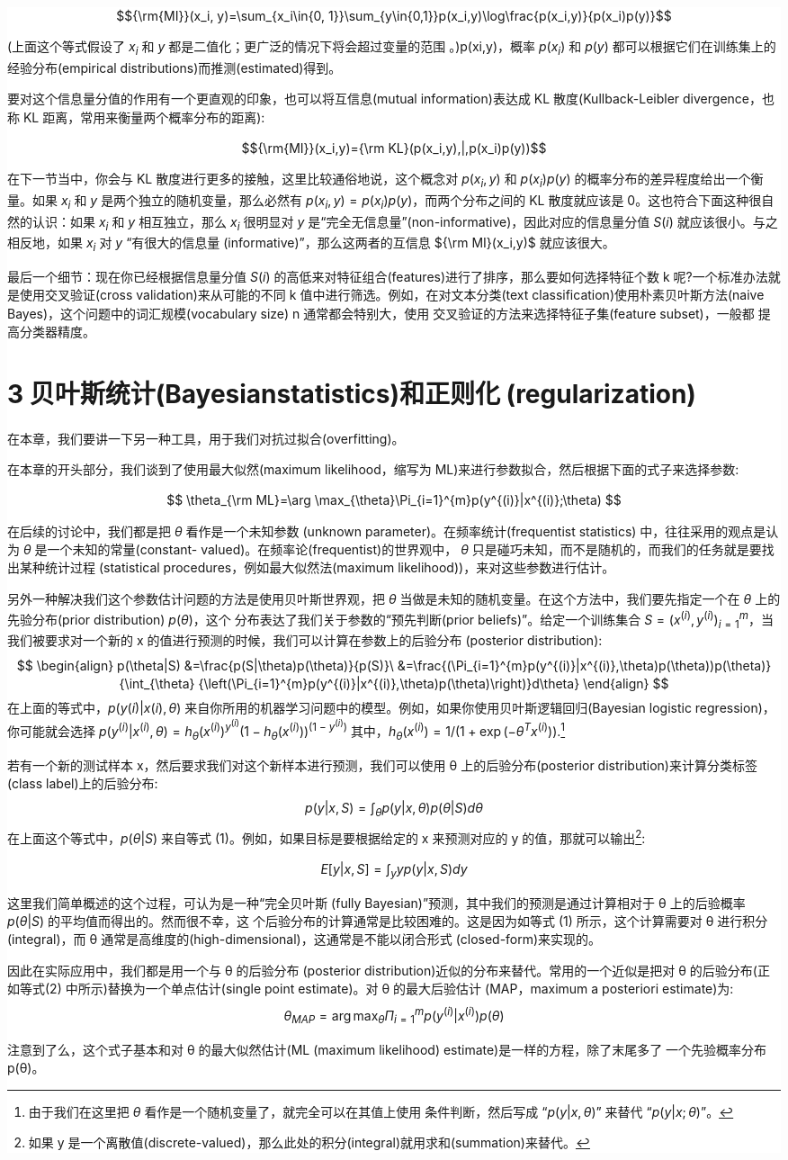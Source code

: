 $${\rm{MI}}(x_i, y)=\sum_{x_i\in{0, 1}}\sum_{y\in{0,1}}p(x_i,y)\log\frac{p(x_i,y)}{p(x_i)p(y)}$$

(上面这个等式假设了 $x_i$ 和 $y$ 都是二值化；更广泛的情况下将会超过变量的范围 。)p(xi,y)，概率 $p(x_i)$ 和 $p(y)$ 都可以根据它们在训练集上的经验分布(empirical distributions)而推测(estimated)得到。

要对这个信息量分值的作用有一个更直观的印象，也可以将互信息(mutual information)表达成 KL 散度(Kullback-Leibler divergence，也称 KL 距离，常用来衡量两个概率分布的距离):

$${\rm{MI}}(x_i,y)={\rm KL}(p(x_i,y),|,p(x_i)p(y))$$

在下一节当中，你会与 KL 散度进行更多的接触，这里比较通俗地说，这个概念对 $p(x_i,y)$ 和 $p(x_i)p(y)$ 的概率分布的差异程度给出一个衡量。如果 $x_i$ 和 $y$ 是两个独立的随机变量，那么必然有 $p(x_i, y) = p(x_i)p(y)$，而两个分布之间的 KL 散度就应该是 0。这也符合下面这种很自然的认识：如果 $x_i$ 和 $y$ 相互独立，那么 $x_i$ 很明显对 $y$ 是“完全无信息量”(non-informative)，因此对应的信息量分值 $S(i)$ 就应该很小。与之相反地，如果 $x_i$ 对 $y$ “有很大的信息量 (informative)”，那么这两者的互信息 ${\rm MI}(x_i,y)$ 就应该很大。

最后一个细节：现在你已经根据信息量分值 $S(i)$ 的高低来对特征组合(features)进行了排序，那么要如何选择特征个数 k 呢?一个标准办法就是使用交叉验证(cross validation)来从可能的不同 k 值中进行筛选。例如，在对文本分类(text classification)使用朴素贝叶斯方法(naive Bayes)，这个问题中的词汇规模(vocabulary size) n 通常都会特别大，使用 交叉验证的方法来选择特征子集(feature subset)，一般都 提高分类器精度。

# 3 贝叶斯统计(Bayesianstatistics)和正则化 (regularization)

在本章，我们要讲一下另一种工具，用于我们对抗过拟合(overfitting)。

在本章的开头部分，我们谈到了使用最大似然(maximum likelihood，缩写为 ML)来进行参数拟合，然后根据下面的式子来选择参数:

$$ \theta_{\rm ML}=\arg \max_{\theta}\Pi_{i=1}^{m}p(y^{(i)}|x^{(i)};\theta) $$

在后续的讨论中，我们都是把 $\theta$ 看作是一个未知参数 (unknown parameter)。在频率统计(frequentist statistics) 中，往往采用的观点是认为 $\theta$ 是一个未知的常量(constant- valued)。在频率论(frequentist)的世界观中， $\theta$ 只是碰巧未知，而不是随机的，而我们的任务就是要找出某种统计过程 (statistical procedures，例如最大似然法(maximum likelihood))，来对这些参数进行估计。

另外一种解决我们这个参数估计问题的方法是使用贝叶斯世界观，把 $\theta$ 当做是未知的随机变量。在这个方法中，我们要先指定一个在 $\theta$ 上的先验分布(prior distribution) $p(\theta)$，这个 分布表达了我们关于参数的“预先判断(prior beliefs)”。给定一个训练集合 $S = {(x^{(i)},y^{(i)})}^m_{i=1}$，当我们被要求对一个新的 x 的值进行预测的时候，我们可以计算在参数上的后验分布 (posterior distribution): $$ \begin{align} p(\theta|S) &=\frac{p(S|\theta)p(\theta)}{p(S)}\ &=\frac{(\Pi_{i=1}^{m}p(y^{(i)}|x^{(i)},\theta)p(\theta))p(\theta)}{\int_{\theta} {\left(\Pi_{i=1}^{m}p(y^{(i)}|x^{(i)},\theta)p(\theta)\right)}d\theta} \end{align} $$ 在上面的等式中，$p(y(i)|x(i),\theta)$ 来自你所用的机器学习问题中的模型。例如，如果你使用贝叶斯逻辑回归(Bayesian logistic regression)，你可能就会选择 $p(y^{(i)}|x^{(i)},\theta)=h_\theta(x^{(i)})^{y^{(i)}} (1-h_\theta(x^{(i)}))^{(1-y^{(i)})}$ 其中，$h_\theta(x^{(i)})=1/(1+\exp(-\theta^Tx^{(i)}))$.[^3]

[^3]: 由于我们在这里把 $\theta$ 看作是一个随机变量了，就完全可以在其值上使用 条件判断，然后写成 “$p(y|x, \theta)$” 来替代 “$p(y|x; \theta)$”。

若有一个新的测试样本 x，然后要求我们对这个新样本进行预测，我们可以使用 θ 上的后验分布(posterior distribution)来计算分类标签(class label)上的后验分布: $$ p(y|x,S)=\int_\theta p(y|x,\theta)p(\theta|S)d\theta $$ 在上面这个等式中，$p(\theta|S)$ 来自等式 (1)。例如，如果目标是要根据给定的 x 来预测对应的 y 的值，那就可以输出[^4]:

[^4]: 如果 y 是一个离散值(discrete-valued)，那么此处的积分(integral)就用求和(summation)来替代。

$$ E[y|x,S]=\int_y y p(y|x,S)dy $$

这里我们简单概述的这个过程，可认为是一种“完全贝叶斯 (fully Bayesian)”预测，其中我们的预测是通过计算相对于 θ 上的后验概率 $p(θ|S)$ 的平均值而得出的。然而很不幸，这 个后验分布的计算通常是比较困难的。这是因为如等式 (1) 所示，这个计算需要对 θ 进行积分(integral)，而 θ 通常是高维度的(high-dimensional)，这通常是不能以闭合形式 (closed-form)来实现的。

因此在实际应用中，我们都是用一个与 θ 的后验分布 (posterior distribution)近似的分布来替代。常用的一个近似是把对 θ 的后验分布(正如等式(2) 中所示)替换为一个单点估计(single point estimate)。对 θ 的最大后验估计 (MAP，maximum a posteriori estimate)为: $$ \theta_{MAP}=\arg \max_\theta \Pi_{i=1}^{m} p(y^{(i)}|x^{(i)})p(\theta) $$

注意到了么，这个式子基本和对 θ 的最大似然估计(ML (maximum likelihood) estimate)是一样的方程，除了末尾多了 一个先验概率分布 p(θ)。


[^1]: 考虑到前面的讲义中我们已经提到过偏差(bias)/方差(variance)这两个概念很大区别，有的读者可能觉得是不是应该把它们叫做一对“孪生 (twin)”魔鬼(evils)。或许可以把它们俩当做是一对异卵双胞胎(non-identical twins)。理解概念差别就好了，怎么说什么的都不要紧的。
[^2]: 如果我们要从一个无穷的模型集合中进行选取一个，假如说要选取一个带宽参数 $\tau\in \mathbb R+$ (正实数)的某个可能的值，可以将 $\tau$ 离散化，而只考虑 有限的一系列值。更广泛来说，我们要讲到的大部分算法都可以看做在模型空间(space of models) 中进行优化搜索 (performing optimization search)的 问题，这种搜索也可以在无穷模型类(infinite model classes)上进行。